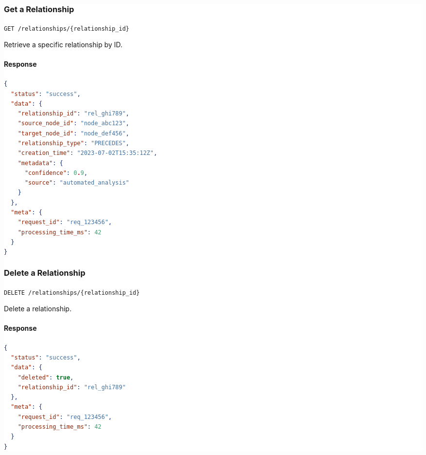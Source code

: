 ### Get a Relationship

```
GET /relationships/{relationship_id}
```

Retrieve a specific relationship by ID.

#### Response

```json
{
  "status": "success",
  "data": {
    "relationship_id": "rel_ghi789",
    "source_node_id": "node_abc123",
    "target_node_id": "node_def456",
    "relationship_type": "PRECEDES",
    "creation_time": "2023-07-02T15:35:12Z",
    "metadata": {
      "confidence": 0.9,
      "source": "automated_analysis"
    }
  },
  "meta": {
    "request_id": "req_123456",
    "processing_time_ms": 42
  }
}
```

### Delete a Relationship

```
DELETE /relationships/{relationship_id}
```

Delete a relationship.

#### Response

```json
{
  "status": "success",
  "data": {
    "deleted": true,
    "relationship_id": "rel_ghi789"
  },
  "meta": {
    "request_id": "req_123456",
    "processing_time_ms": 42
  }
}
```
